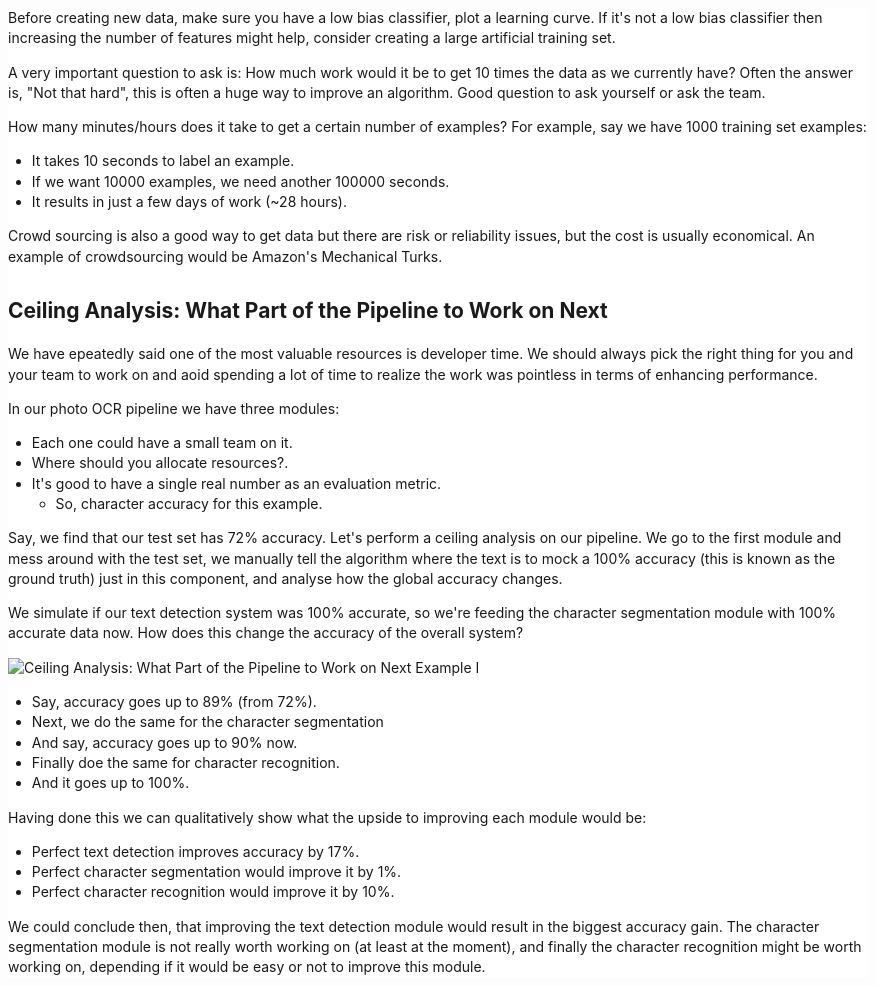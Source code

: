 Before creating new data, make sure you have a low bias classifier, plot a learning curve. If it's not a low bias classifier then increasing the number of features might help, consider creating a large artificial training set.

A very important question to ask is: How much work would it be to get 10 times the data as we currently have? Often the answer is, "Not that hard", this is often a huge way to improve an algorithm. Good question to ask yourself or ask the team.

How many minutes/hours does it take to get a certain number of examples? For example, say we have 1000 training set examples:

- It takes 10 seconds to label an example.
- If we want 10000 examples, we need another 100000 seconds.
- It results in just a few days of work (~28 hours).

Crowd sourcing is also a good way to get data but there are risk or reliability issues, but the cost is usually economical. An example of crowdsourcing would be Amazon's Mechanical Turks.

## Ceiling Analysis: What Part of the Pipeline to Work on Next

We have epeatedly said one of the most valuable resources is developer time. We should always pick the right thing for you and your team to work on and aoid spending a lot of time to realize the work was pointless in terms of enhancing performance.

In our photo OCR pipeline we have three modules:

- Each one could have a small team on it.
- Where should you allocate resources?.
- It's good to have a single real number as an evaluation metric.
  - So, character accuracy for this example.

Say, we find that our test set has 72% accuracy. Let's perform a ceiling analysis on our pipeline. We go to the first module and mess around with the test set, we manually tell the algorithm where the text is to mock a 100% accuracy (this is known as the ground truth) just in this component, and analyse how the global accuracy changes.

We simulate if our text detection system was 100% accurate, so we're feeding the character segmentation module with 100% accurate data now. How does this change the accuracy of the overall system?

![Ceiling Analysis: What Part of the Pipeline to Work on Next Example I](https://raw.githubusercontent.com/rmolinamir/machine-learning-notes/main/docs/3-machine-learning-systems/5-application-example-photo-ocr/images/Ceiling-Analysis%20What%20Part%20of%20the%20Pipeline%20to%20Work%20on%20Next%20Example%20I.png)

- Say, accuracy goes up to 89% (from 72%).
- Next, we do the same for the character segmentation
- And say, accuracy goes up to 90% now.
- Finally doe the same for character recognition.
- And it goes up to 100%.

Having done this we can qualitatively show what the upside to improving each module would be:

- Perfect text detection improves accuracy by 17%.
- Perfect character segmentation would improve it by 1%.
- Perfect character recognition would improve it by 10%.

We could conclude then, that improving the text detection module would result in the biggest accuracy gain. The character segmentation module is not really worth working on (at least at the moment), and finally the character recognition might be worth working on, depending if it would be easy or not to improve this module.
